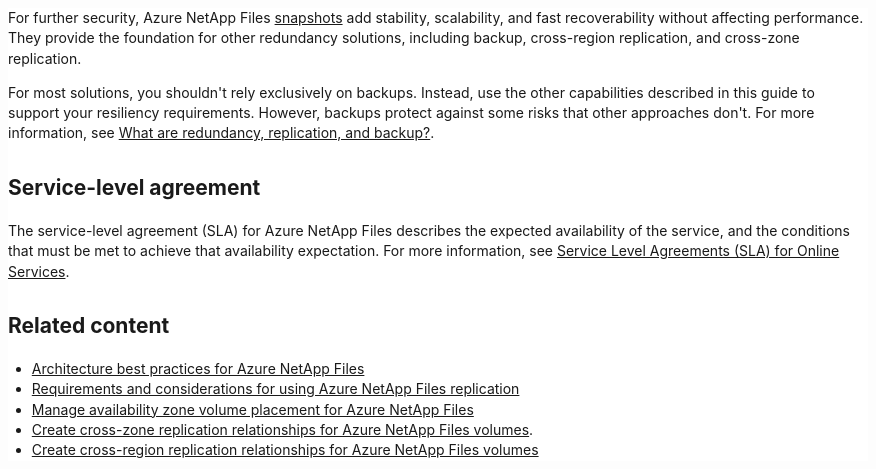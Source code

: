 For further security, Azure NetApp Files [snapshots](../azure-netapp-files/data-protection-disaster-recovery-options.md#snapshots) add stability, scalability, and fast recoverability without affecting performance. They provide the foundation for other redundancy solutions, including backup, cross-region replication, and cross-zone replication.

For most solutions, you shouldn't rely exclusively on backups. Instead, use the other capabilities described in this guide to support your resiliency requirements. However, backups protect against some risks that other approaches don't. For more information, see [What are redundancy, replication, and backup?](concept-redundancy-replication-backup.md).

## Service-level agreement

The service-level agreement (SLA) for Azure NetApp Files describes the expected availability of the service, and the conditions that must be met to achieve that availability expectation. For more information, see [Service Level Agreements (SLA) for Online Services](https://www.microsoft.com/licensing/docs/view/Service-Level-Agreements-SLA-for-Online-Services).

## Related content

- [Architecture best practices for Azure NetApp Files](/azure/well-architected/service-guides/azure-netapp-files)
- [Requirements and considerations for using Azure NetApp Files replication](../azure-netapp-files/replication-requirements.md)
- [Manage availability zone volume placement for Azure NetApp Files](../azure-netapp-files/manage-availability-zone-volume-placement.md)
- [Create cross-zone replication relationships for Azure NetApp Files volumes](../azure-netapp-files/create-cross-zone-replication.md).
- [Create cross-region replication relationships for Azure NetApp Files volumes](../azure-netapp-files/cross-region-replication-create-peering.md)
